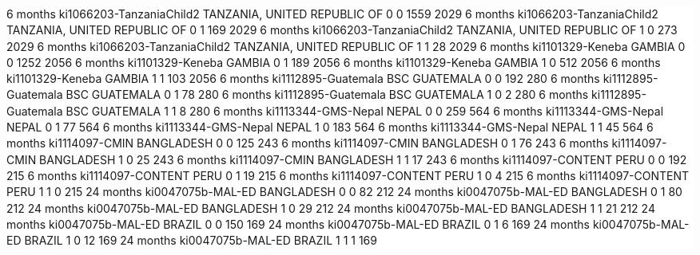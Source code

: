 6 months    ki1066203-TanzaniaChild2   TANZANIA, UNITED REPUBLIC OF   0                  0     1559   2029
6 months    ki1066203-TanzaniaChild2   TANZANIA, UNITED REPUBLIC OF   0                  1      169   2029
6 months    ki1066203-TanzaniaChild2   TANZANIA, UNITED REPUBLIC OF   1                  0      273   2029
6 months    ki1066203-TanzaniaChild2   TANZANIA, UNITED REPUBLIC OF   1                  1       28   2029
6 months    ki1101329-Keneba           GAMBIA                         0                  0     1252   2056
6 months    ki1101329-Keneba           GAMBIA                         0                  1      189   2056
6 months    ki1101329-Keneba           GAMBIA                         1                  0      512   2056
6 months    ki1101329-Keneba           GAMBIA                         1                  1      103   2056
6 months    ki1112895-Guatemala BSC    GUATEMALA                      0                  0      192    280
6 months    ki1112895-Guatemala BSC    GUATEMALA                      0                  1       78    280
6 months    ki1112895-Guatemala BSC    GUATEMALA                      1                  0        2    280
6 months    ki1112895-Guatemala BSC    GUATEMALA                      1                  1        8    280
6 months    ki1113344-GMS-Nepal        NEPAL                          0                  0      259    564
6 months    ki1113344-GMS-Nepal        NEPAL                          0                  1       77    564
6 months    ki1113344-GMS-Nepal        NEPAL                          1                  0      183    564
6 months    ki1113344-GMS-Nepal        NEPAL                          1                  1       45    564
6 months    ki1114097-CMIN             BANGLADESH                     0                  0      125    243
6 months    ki1114097-CMIN             BANGLADESH                     0                  1       76    243
6 months    ki1114097-CMIN             BANGLADESH                     1                  0       25    243
6 months    ki1114097-CMIN             BANGLADESH                     1                  1       17    243
6 months    ki1114097-CONTENT          PERU                           0                  0      192    215
6 months    ki1114097-CONTENT          PERU                           0                  1       19    215
6 months    ki1114097-CONTENT          PERU                           1                  0        4    215
6 months    ki1114097-CONTENT          PERU                           1                  1        0    215
24 months   ki0047075b-MAL-ED          BANGLADESH                     0                  0       82    212
24 months   ki0047075b-MAL-ED          BANGLADESH                     0                  1       80    212
24 months   ki0047075b-MAL-ED          BANGLADESH                     1                  0       29    212
24 months   ki0047075b-MAL-ED          BANGLADESH                     1                  1       21    212
24 months   ki0047075b-MAL-ED          BRAZIL                         0                  0      150    169
24 months   ki0047075b-MAL-ED          BRAZIL                         0                  1        6    169
24 months   ki0047075b-MAL-ED          BRAZIL                         1                  0       12    169
24 months   ki0047075b-MAL-ED          BRAZIL                         1                  1        1    169